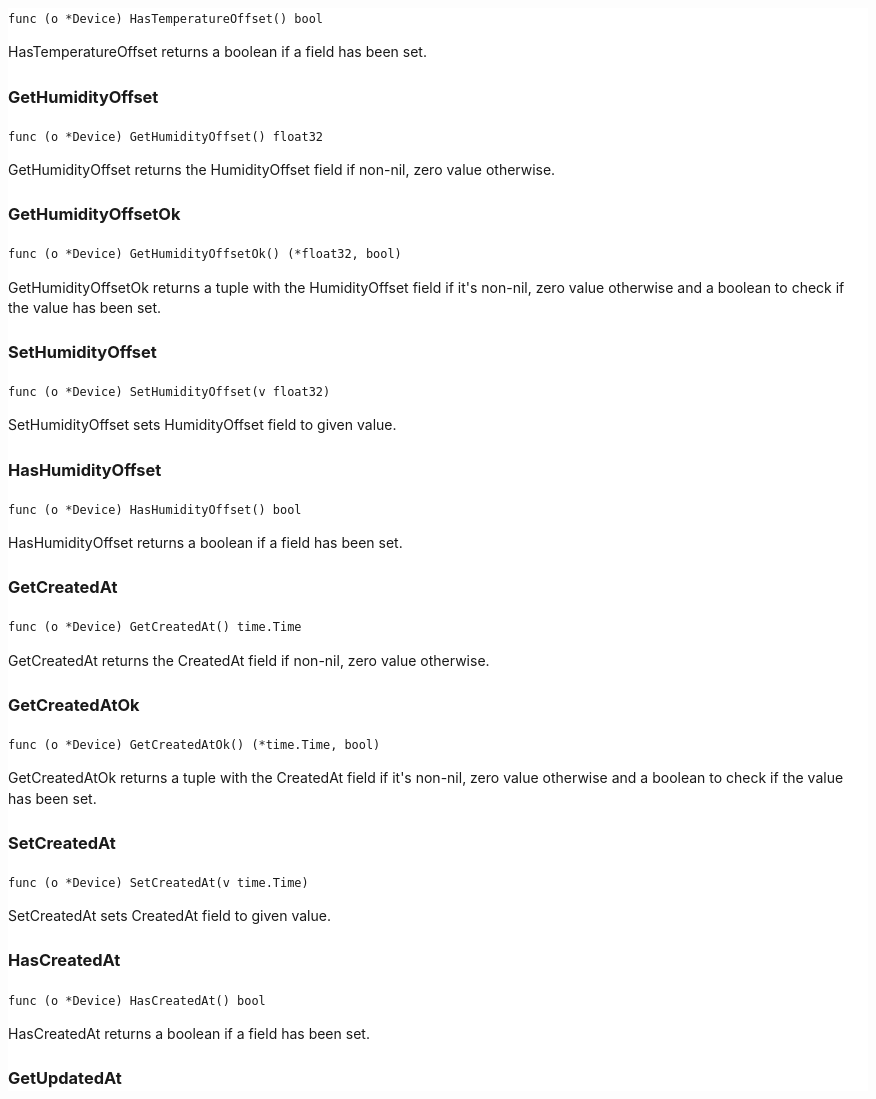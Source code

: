 `func (o *Device) HasTemperatureOffset() bool`

HasTemperatureOffset returns a boolean if a field has been set.

### GetHumidityOffset

`func (o *Device) GetHumidityOffset() float32`

GetHumidityOffset returns the HumidityOffset field if non-nil, zero value otherwise.

### GetHumidityOffsetOk

`func (o *Device) GetHumidityOffsetOk() (*float32, bool)`

GetHumidityOffsetOk returns a tuple with the HumidityOffset field if it's non-nil, zero value otherwise
and a boolean to check if the value has been set.

### SetHumidityOffset

`func (o *Device) SetHumidityOffset(v float32)`

SetHumidityOffset sets HumidityOffset field to given value.

### HasHumidityOffset

`func (o *Device) HasHumidityOffset() bool`

HasHumidityOffset returns a boolean if a field has been set.

### GetCreatedAt

`func (o *Device) GetCreatedAt() time.Time`

GetCreatedAt returns the CreatedAt field if non-nil, zero value otherwise.

### GetCreatedAtOk

`func (o *Device) GetCreatedAtOk() (*time.Time, bool)`

GetCreatedAtOk returns a tuple with the CreatedAt field if it's non-nil, zero value otherwise
and a boolean to check if the value has been set.

### SetCreatedAt

`func (o *Device) SetCreatedAt(v time.Time)`

SetCreatedAt sets CreatedAt field to given value.

### HasCreatedAt

`func (o *Device) HasCreatedAt() bool`

HasCreatedAt returns a boolean if a field has been set.

### GetUpdatedAt
